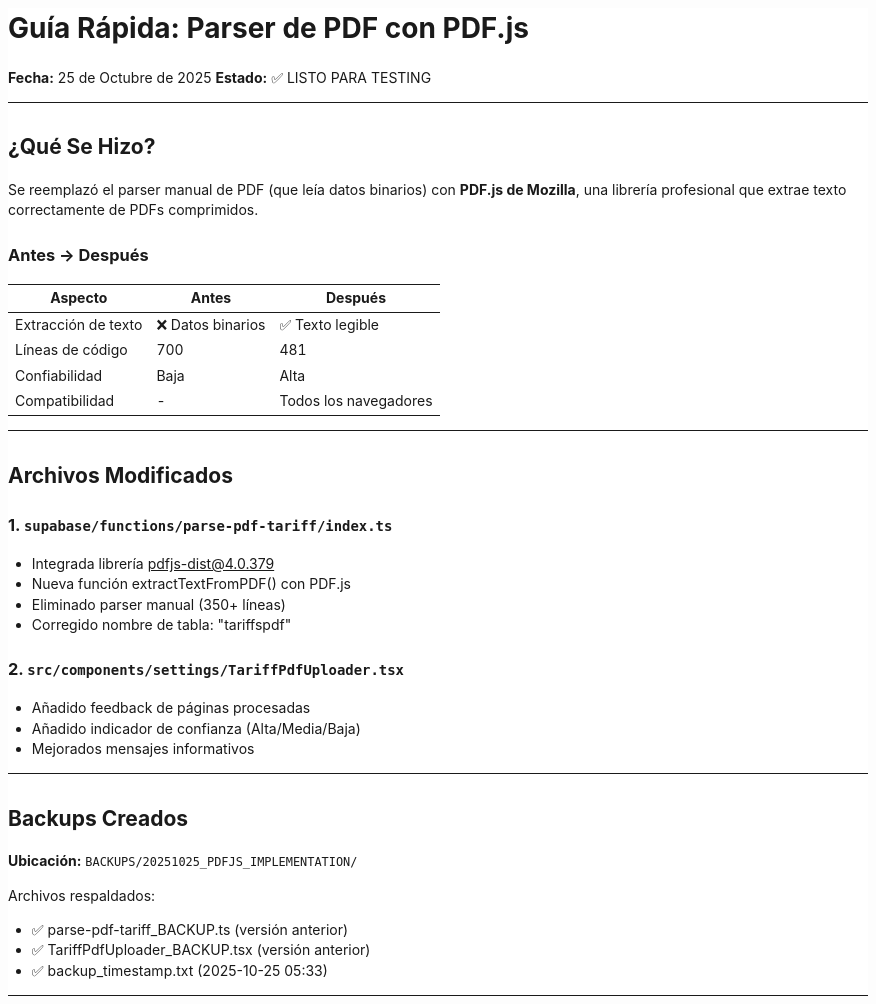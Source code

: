 # Guía Rápida: Parser de PDF con PDF.js

**Fecha:** 25 de Octubre de 2025
**Estado:** ✅ LISTO PARA TESTING

---

## ¿Qué Se Hizo?

Se reemplazó el parser manual de PDF (que leía datos binarios) con **PDF.js de Mozilla**, una librería profesional que extrae texto correctamente de PDFs comprimidos.

### Antes → Después

| Aspecto | Antes | Después |
|---------|-------|---------|
| Extracción de texto | ❌ Datos binarios | ✅ Texto legible |
| Líneas de código | 700 | 481 |
| Confiabilidad | Baja | Alta |
| Compatibilidad | - | Todos los navegadores |

---

## Archivos Modificados

### 1. `supabase/functions/parse-pdf-tariff/index.ts`
- Integrada librería pdfjs-dist@4.0.379
- Nueva función extractTextFromPDF() con PDF.js
- Eliminado parser manual (350+ líneas)
- Corregido nombre de tabla: "tariffspdf"

### 2. `src/components/settings/TariffPdfUploader.tsx`
- Añadido feedback de páginas procesadas
- Añadido indicador de confianza (Alta/Media/Baja)
- Mejorados mensajes informativos

---

## Backups Creados

**Ubicación:** `BACKUPS/20251025_PDFJS_IMPLEMENTATION/`

Archivos respaldados:
- ✅ parse-pdf-tariff_BACKUP.ts (versión anterior)
- ✅ TariffPdfUploader_BACKUP.tsx (versión anterior)
- ✅ backup_timestamp.txt (2025-10-25 05:33)

---
